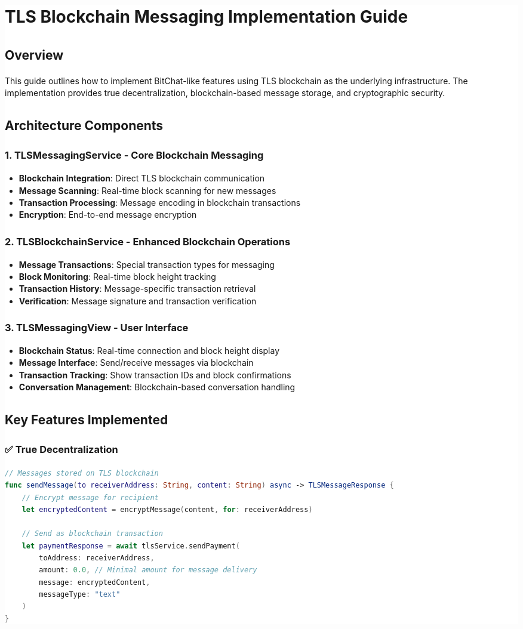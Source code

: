 # TLS Blockchain Messaging Implementation Guide

## Overview

This guide outlines how to implement BitChat-like features using TLS blockchain as the underlying infrastructure. The implementation provides true decentralization, blockchain-based message storage, and cryptographic security.

## Architecture Components

### 1. **TLSMessagingService** - Core Blockchain Messaging
- **Blockchain Integration**: Direct TLS blockchain communication
- **Message Scanning**: Real-time block scanning for new messages
- **Transaction Processing**: Message encoding in blockchain transactions
- **Encryption**: End-to-end message encryption

### 2. **TLSBlockchainService** - Enhanced Blockchain Operations
- **Message Transactions**: Special transaction types for messaging
- **Block Monitoring**: Real-time block height tracking
- **Transaction History**: Message-specific transaction retrieval
- **Verification**: Message signature and transaction verification

### 3. **TLSMessagingView** - User Interface
- **Blockchain Status**: Real-time connection and block height display
- **Message Interface**: Send/receive messages via blockchain
- **Transaction Tracking**: Show transaction IDs and block confirmations
- **Conversation Management**: Blockchain-based conversation handling

## Key Features Implemented

### ✅ **True Decentralization**
```swift
// Messages stored on TLS blockchain
func sendMessage(to receiverAddress: String, content: String) async -> TLSMessageResponse {
    // Encrypt message for recipient
    let encryptedContent = encryptMessage(content, for: receiverAddress)
    
    // Send as blockchain transaction
    let paymentResponse = await tlsService.sendPayment(
        toAddress: receiverAddress,
        amount: 0.0, // Minimal amount for message delivery
        message: encryptedContent,
        messageType: "text"
    )
}
```
